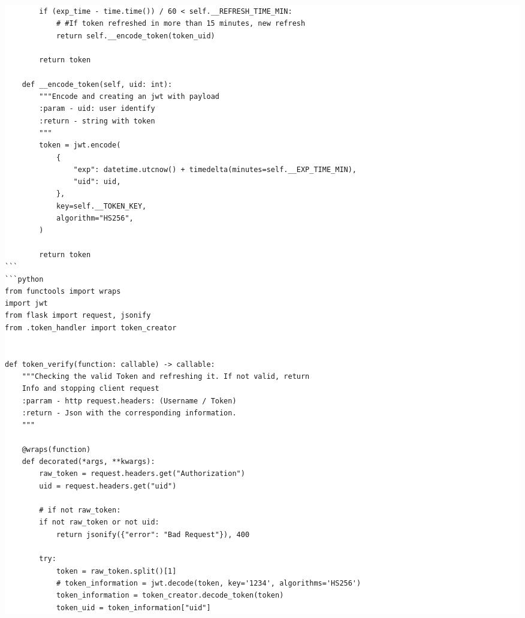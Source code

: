             if (exp_time - time.time()) / 60 < self.__REFRESH_TIME_MIN:
                # #If token refreshed in more than 15 minutes, new refresh
                return self.__encode_token(token_uid)
    
            return token
    
        def __encode_token(self, uid: int):
            """Encode and creating an jwt with payload
            :param - uid: user identify
            :return - string with token
            """
            token = jwt.encode(
                {
                    "exp": datetime.utcnow() + timedelta(minutes=self.__EXP_TIME_MIN),
                    "uid": uid,
                },
                key=self.__TOKEN_KEY,
                algorithm="HS256",
            )
    
            return token
    ```
    ```python
    from functools import wraps
    import jwt
    from flask import request, jsonify
    from .token_handler import token_creator
    
    
    def token_verify(function: callable) -> callable:
        """Checking the valid Token and refreshing it. If not valid, return
        Info and stopping client request
        :parram - http request.headers: (Username / Token)
        :return - Json with the corresponding information.
        """
    
        @wraps(function)
        def decorated(*args, **kwargs):
            raw_token = request.headers.get("Authorization")
            uid = request.headers.get("uid")
    
            # if not raw_token:
            if not raw_token or not uid:
                return jsonify({"error": "Bad Request"}), 400
    
            try:
                token = raw_token.split()[1]
                # token_information = jwt.decode(token, key='1234', algorithms='HS256')
                token_information = token_creator.decode_token(token)
                token_uid = token_information["uid"]
    